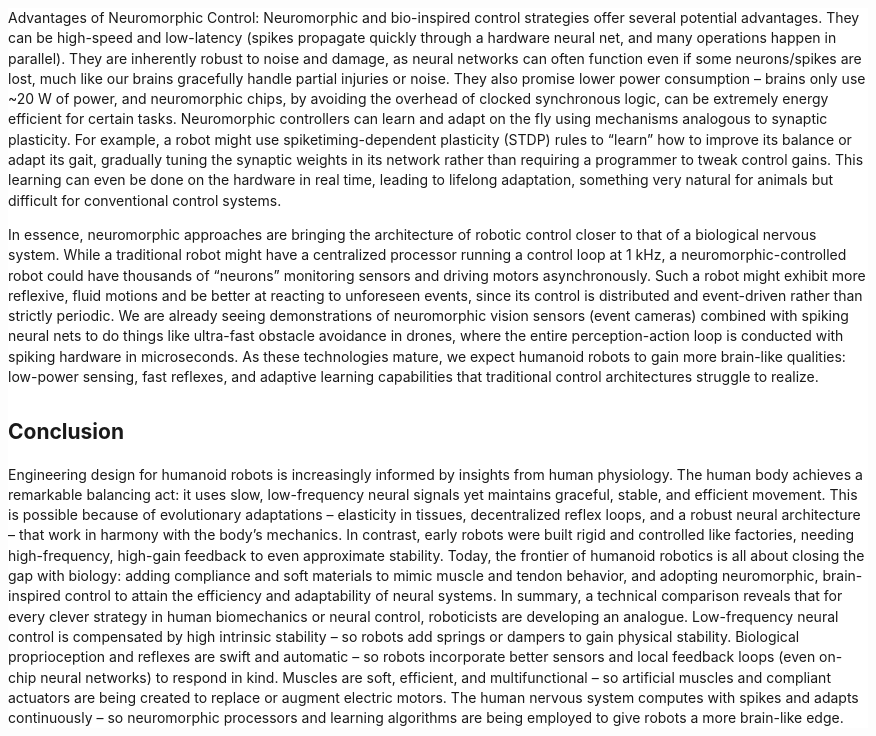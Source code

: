 Advantages of Neuromorphic Control: Neuromorphic and bio-inspired control strategies offer several
potential advantages. They can be high-speed and low-latency (spikes propagate quickly through a
hardware neural net, and many operations happen in parallel). They are inherently robust to noise and
damage, as neural networks can often function even if some neurons/spikes are lost, much like our
brains gracefully handle partial injuries or noise. They also promise lower power consumption – brains
only use ~20 W of power, and neuromorphic chips, by avoiding the overhead of clocked synchronous
logic, can be extremely energy efficient for certain tasks. Neuromorphic controllers can learn and adapt
on the fly using mechanisms analogous to synaptic plasticity. For example, a robot might use spiketiming-dependent plasticity (STDP) rules to “learn” how to improve its balance or adapt its gait,
gradually tuning the synaptic weights in its network rather than requiring a programmer to tweak
control gains. This learning can even be done on the hardware in real time, leading to lifelong
adaptation, something very natural for animals but difficult for conventional control systems.

In essence, neuromorphic approaches are bringing the architecture of robotic control closer to that
of a biological nervous system. While a traditional robot might have a centralized processor running a
control loop at 1 kHz, a neuromorphic-controlled robot could have thousands of “neurons” monitoring
sensors and driving motors asynchronously. Such a robot might exhibit more reflexive, fluid motions
and be better at reacting to unforeseen events, since its control is distributed and event-driven rather
than strictly periodic. We are already seeing demonstrations of neuromorphic vision sensors (event
cameras) combined with spiking neural nets to do things like ultra-fast obstacle avoidance in drones,
where the entire perception-action loop is conducted with spiking hardware in microseconds. As these
technologies mature, we expect humanoid robots to gain more brain-like qualities: low-power
sensing, fast reflexes, and adaptive learning capabilities that traditional control architectures
struggle to realize.

## Conclusion
Engineering design for humanoid robots is increasingly informed by insights from human physiology.
The human body achieves a remarkable balancing act: it uses slow, low-frequency neural signals yet
maintains graceful, stable, and efficient movement. This is possible because of evolutionary adaptations
– elasticity in tissues, decentralized reflex loops, and a robust neural architecture – that work in
harmony with the body’s mechanics. In contrast, early robots were built rigid and controlled like
factories, needing high-frequency, high-gain feedback to even approximate stability. Today, the frontier
of humanoid robotics is all about closing the gap with biology: adding compliance and soft
materials to mimic muscle and tendon behavior, and adopting neuromorphic, brain-inspired control to
attain the efficiency and adaptability of neural systems.
In summary, a technical comparison reveals that for every clever strategy in human biomechanics or
neural control, roboticists are developing an analogue. Low-frequency neural control is compensated by
high intrinsic stability – so robots add springs or dampers to gain physical stability. Biological
proprioception and reflexes are swift and automatic – so robots incorporate better sensors and local
feedback loops (even on-chip neural networks) to respond in kind. Muscles are soft, efficient, and multifunctional – so artificial muscles and compliant actuators are being created to replace or augment
electric motors. The human nervous system computes with spikes and adapts continuously – so
neuromorphic processors and learning algorithms are being employed to give robots a more brain-like
edge. 
